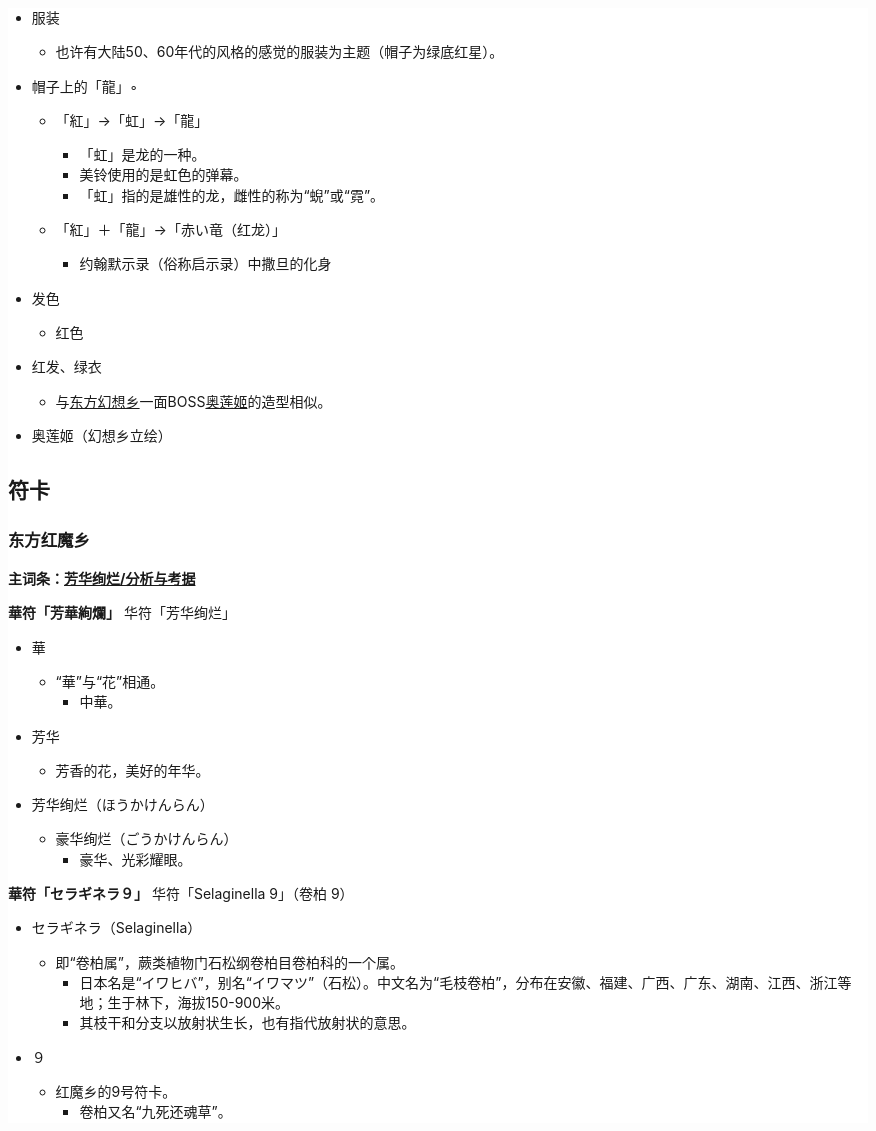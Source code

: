 - 服装
  - 也许有大陆50、60年代的风格的感觉的服装为主题（帽子为绿底红星）。

- 帽子上的「龍」◦
  - 「紅」→「虹」→「龍」
    - 「虹」是龙的一种。
    - 美铃使用的是虹色的弹幕。
    - 「虹」指的是雄性的龙，雌性的称为“蜺”或“霓”。

  - 「紅」＋「龍」→「赤い竜（红龙）」
    - 约翰默示录（俗称启示录）中撒旦的化身


- 发色
  - 红色

- 红发、绿衣
  - 与[东方幻想乡](./东方幻想乡.md)一面BOSS[奥莲姬](./奥莲姬.md)的造型相似。


- [](./文件-奥莲姬（幻想乡立绘）.png.md)奥莲姬（幻想乡立绘）


## 符卡

### 东方红魔乡
  
 **主词条：[芳华绚烂/分析与考据](./芳华绚烂-分析与考据.md)** 
  
  
 **華符「芳華絢爛」**   华符「芳华绚烂」
  

- 華
  - “華”与“花”相通。
    - 中華。


- 芳华
  - 芳香的花，美好的年华。

- 芳华绚烂（ほうかけんらん）
  - 豪华绚烂（ごうかけんらん）
    - 豪华、光彩耀眼。



  
  

  
  
 **華符「セラギネラ９」**   华符「Selaginella 9」（卷柏 9）
  

- セラギネラ（Selaginella）
  - 即“卷柏属”，蕨类植物门石松纲卷柏目卷柏科的一个属。
    - 日本名是“イワヒバ”，别名“イワマツ”（石松）。中文名为“毛枝卷柏”，分布在安徽、福建、广西、广东、湖南、江西、浙江等地；生于林下，海拔150-900米。
    - 其枝干和分支以放射状生长，也有指代放射状的意思。


- ９
  - 红魔乡的9号符卡。
    - 卷柏又名“九死还魂草”。

